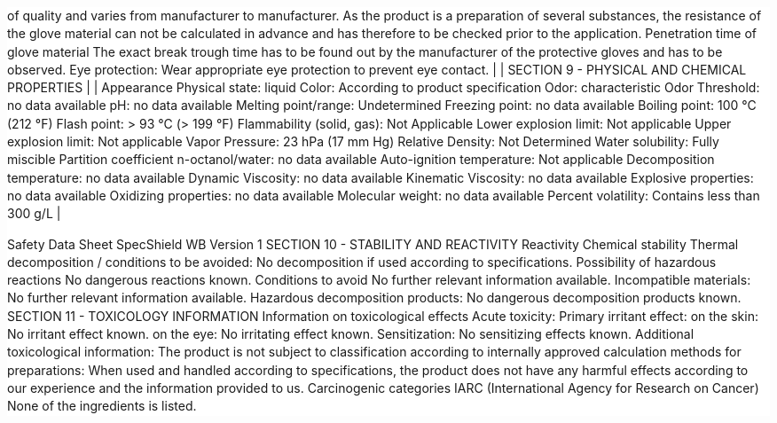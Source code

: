 of quality and varies from manufacturer to manufacturer. As the product is a preparation of several
substances, the resistance of the glove material can not be calculated in advance and has therefore
to be checked prior to the application.
Penetration time of glove material
The exact break trough time has to be found out by the manufacturer of the protective gloves and has
to be observed.
Eye protection: Wear appropriate eye protection to prevent eye contact. |
| SECTION 9 - PHYSICAL AND CHEMICAL PROPERTIES |
| Appearance
Physical state: liquid
Color: According to product specification
Odor: characteristic
Odor Threshold: no data available
pH: no data available
Melting point/range: Undetermined
Freezing point: no data available
Boiling point: 100 °C (212 °F)
Flash point: > 93 °C (> 199 °F)
Flammability (solid, gas): Not Applicable
Lower explosion limit: Not applicable
Upper explosion limit: Not applicable
Vapor Pressure: 23 hPa (17 mm Hg)
Relative Density: Not Determined
Water solubility: Fully miscible
Partition coefficient n-octanol/water: no data available
Auto-ignition temperature: Not applicable
Decomposition temperature: no data available
Dynamic Viscosity: no data available
Kinematic Viscosity: no data available
Explosive properties: no data available
Oxidizing properties: no data available
Molecular weight: no data available
Percent volatility: Contains less than 300 g/L |

Safety Data Sheet
SpecShield WB
Version 1
SECTION 10 - STABILITY AND REACTIVITY
Reactivity
Chemical stability
Thermal decomposition / conditions to be avoided: No decomposition if used according to
specifications.
Possibility of hazardous reactions No dangerous reactions known.
Conditions to avoid No further relevant information available.
Incompatible materials: No further relevant information available.
Hazardous decomposition products: No dangerous decomposition products known.
SECTION 11 - TOXICOLOGY INFORMATION
Information on toxicological effects
Acute toxicity:
Primary irritant effect:
on the skin: No irritant effect known.
on the eye: No irritating effect known.
Sensitization: No sensitizing effects known.
Additional toxicological information:
The product is not subject to classification according to internally approved calculation methods for
preparations:
When used and handled according to specifications, the product does not have any harmful effects
according to our experience and the information provided to us.
Carcinogenic categories
IARC (International Agency for Research on Cancer)
None of the ingredients is listed.